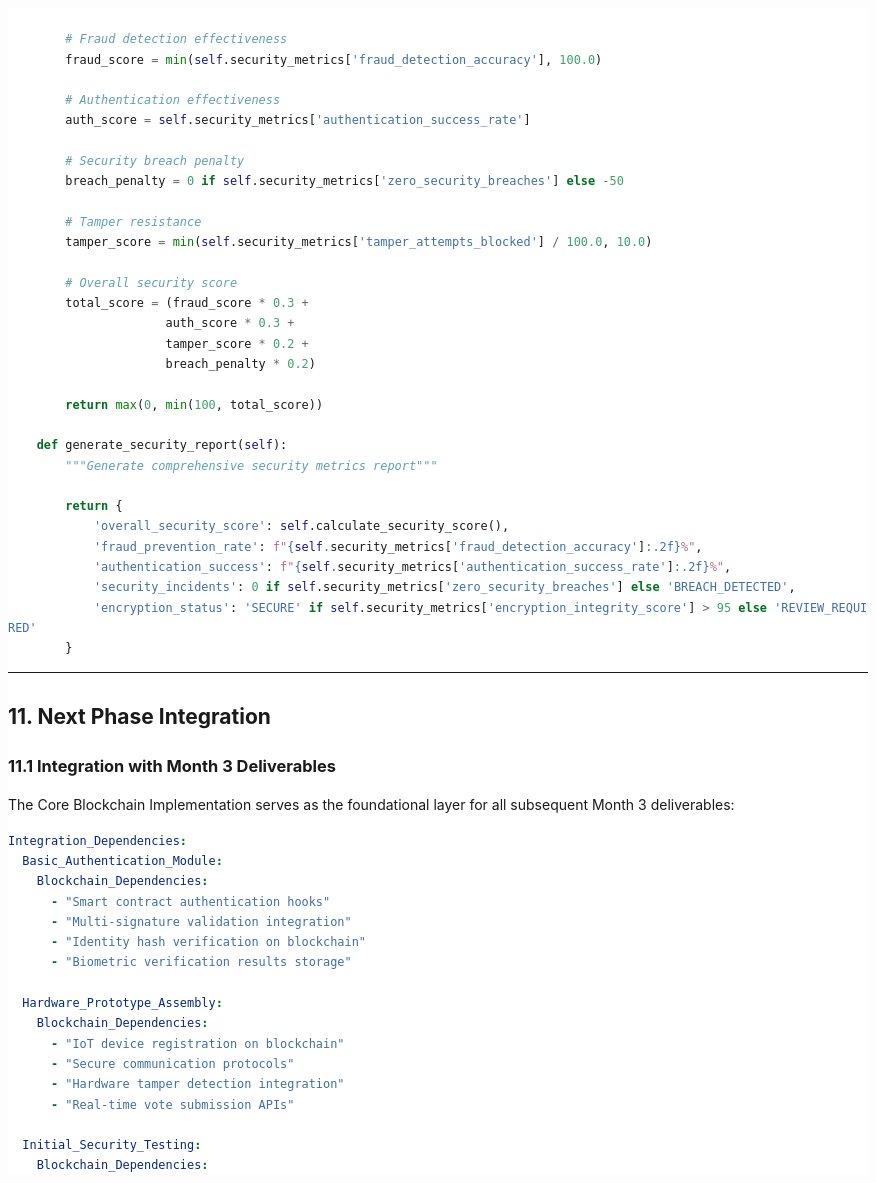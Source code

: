 ```python
        
        # Fraud detection effectiveness
        fraud_score = min(self.security_metrics['fraud_detection_accuracy'], 100.0)
        
        # Authentication effectiveness
        auth_score = self.security_metrics['authentication_success_rate']
        
        # Security breach penalty
        breach_penalty = 0 if self.security_metrics['zero_security_breaches'] else -50
        
        # Tamper resistance
        tamper_score = min(self.security_metrics['tamper_attempts_blocked'] / 100.0, 10.0)
        
        # Overall security score
        total_score = (fraud_score * 0.3 + 
                      auth_score * 0.3 + 
                      tamper_score * 0.2 + 
                      breach_penalty * 0.2)
        
        return max(0, min(100, total_score))
        
    def generate_security_report(self):
        """Generate comprehensive security metrics report"""
        
        return {
            'overall_security_score': self.calculate_security_score(),
            'fraud_prevention_rate': f"{self.security_metrics['fraud_detection_accuracy']:.2f}%",
            'authentication_success': f"{self.security_metrics['authentication_success_rate']:.2f}%",
            'security_incidents': 0 if self.security_metrics['zero_security_breaches'] else 'BREACH_DETECTED',
            'encryption_status': 'SECURE' if self.security_metrics['encryption_integrity_score'] > 95 else 'REVIEW_REQUIRED'
        }
```

---

## 11. Next Phase Integration

### 11.1 Integration with Month 3 Deliverables

The Core Blockchain Implementation serves as the foundational layer for all subsequent Month 3 deliverables:

```yaml
Integration_Dependencies:
  Basic_Authentication_Module:
    Blockchain_Dependencies:
      - "Smart contract authentication hooks"
      - "Multi-signature validation integration"
      - "Identity hash verification on blockchain"
      - "Biometric verification results storage"
      
  Hardware_Prototype_Assembly:
    Blockchain_Dependencies:
      - "IoT device registration on blockchain"
      - "Secure communication protocols"
      - "Hardware tamper detection integration"
      - "Real-time vote submission APIs"
      
  Initial_Security_Testing:
    Blockchain_Dependencies:
```